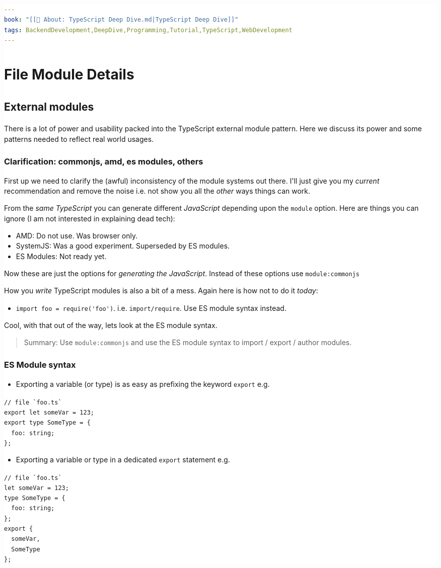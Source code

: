 ```yaml
---
book: "[[📓 About꞉ TypeScript Deep Dive.md|TypeScript Deep Dive]]"
tags: BackendDevelopment,DeepDive,Programming,Tutorial,TypeScript,WebDevelopment
---
```


# File Module Details

## External modules

There is a lot of power and usability packed into the TypeScript external module pattern. Here we discuss its power and some patterns needed to reflect real world usages.

### Clarification: commonjs, amd, es modules, others

First up we need to clarify the (awful) inconsistency of the module systems out there. I'll just give you my _current_ recommendation and remove the noise i.e. not show you all the _other_ ways things can work.

From the _same TypeScript_ you can generate different _JavaScript_ depending upon the `module` option. Here are things you can ignore (I am not interested in explaining dead tech):

- AMD: Do not use. Was browser only.
- SystemJS: Was a good experiment. Superseded by ES modules.
- ES Modules: Not ready yet.

Now these are just the options for _generating the JavaScript_. Instead of these options use `module:commonjs`

How you _write_ TypeScript modules is also a bit of a mess. Again here is how not to do it _today_:

- `import foo = require('foo')`. i.e. `import/require`. Use ES module syntax instead.

Cool, with that out of the way, lets look at the ES module syntax.

> Summary: Use `module:commonjs` and use the ES module syntax to import / export / author modules.

### ES Module syntax

- Exporting a variable (or type) is as easy as prefixing the keyword `export` e.g.

```
// file `foo.ts`
export let someVar = 123;
export type SomeType = {
  foo: string;
};
```

- Exporting a variable or type in a dedicated `export` statement e.g.

```
// file `foo.ts`
let someVar = 123;
type SomeType = {
  foo: string;
};
export {
  someVar,
  SomeType
};
```
